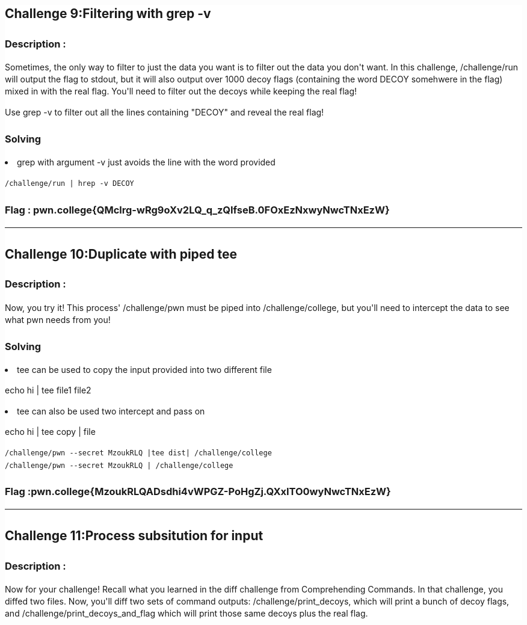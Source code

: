 
## Challenge 9:Filtering with grep -v
### Description :
Sometimes, the only way to filter to just the data you want is to filter out the data you don't want. In this challenge, /challenge/run will output the flag to stdout, but it will also output over 1000 decoy flags (containing the word DECOY somehwere in the flag) mixed in with the real flag. You'll need to filter out the decoys while keeping the real flag!

Use grep -v to filter out all the lines containing "DECOY" and reveal the real flag!
### Solving
<li> grep with argument -v just avoids the line with the word provided

```
/challenge/run | hrep -v DECOY
```
### Flag : pwn.college{QMclrg-wRg9oXv2LQ_q_zQIfseB.0FOxEzNxwyNwcTNxEzW}

---

## Challenge 10:Duplicate with piped tee
### Description :
Now, you try it! This process' /challenge/pwn must be piped into /challenge/college, but you'll need to intercept the data to see what pwn needs from you!
### Solving
<li>tee can be used to copy the input provided into two different file 

echo hi | tee file1 file2

<li>tee can also be used two intercept and pass on 

echo hi | tee copy | file

```
/challenge/pwn --secret MzoukRLQ |tee dist| /challenge/college
/challenge/pwn --secret MzoukRLQ | /challenge/college
```
### Flag :pwn.college{MzoukRLQADsdhi4vWPGZ-PoHgZj.QXxITO0wyNwcTNxEzW}

---

## Challenge 11:Process subsitution for input 
### Description :
Now for your challenge! Recall what you learned in the diff challenge from Comprehending Commands. In that challenge, you diffed two files. Now, you'll diff two sets of command outputs: /challenge/print_decoys, which will print a bunch of decoy flags, and /challenge/print_decoys_and_flag which will print those same decoys plus the real flag.
